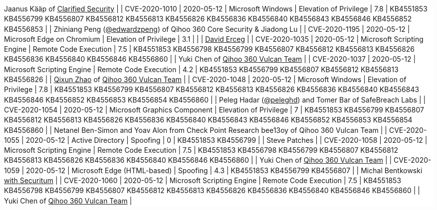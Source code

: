  Jaanus Kääp of <a href="https://www.clarifiedsecurity.com/">Clarified Security</a>                                                   |
| CVE-2020-1010 | 2020-05-12        | Microsoft Windows             | Elevation of Privilege  |        7.8 | KB4551853 KB4556799 KB4556807 KB4556812 KB4556813 KB4556826 KB4556836 KB4556840 KB4556843 KB4556846 KB4556852 KB4556853                                                   |            | Zhiniang Peng (<a href="https://twitter.com/edwardzpeng">@edwardzpeng</a>) of Qihoo 360 Core Security & Jiadong Lu                                                                                                                                                 |
| CVE-2020-1195 | 2020-05-12        | Microsoft Edge on Chromium    | Elevation of Privilege  |        3.1 |                                                                                                                                                                           |            | <a href="https://www.daviderceg.com/">David Erceg</a>                                                                                                                                                                                                              |
| CVE-2020-1035 | 2020-05-12        | Microsoft Scripting Engine    | Remote Code Execution   |        7.5 | KB4551853 KB4556798 KB4556799 KB4556807 KB4556812 KB4556813 KB4556826 KB4556836 KB4556840 KB4556846 KB4556860                                                             |            | Yuki Chen of <a href="https://www.360.com/">Qihoo 360 Vulcan Team</a>                                                                                                                                                                                              |
| CVE-2020-1037 | 2020-05-12        | Microsoft Scripting Engine    | Remote Code Execution   |        4.2 | KB4551853 KB4556799 KB4556807 KB4556812 KB4556813 KB4556826                                                                                                               |            | <a href="https://twitter.com/S0rryMybad">Qixun Zhao</a> of <a href="http://www.360.com/">Qihoo 360 Vulcan Team</a>​                                                                                                                                                |
| CVE-2020-1048 | 2020-05-12        | Microsoft Windows             | Elevation of Privilege  |        7.8 | KB4551853 KB4556799 KB4556807 KB4556812 KB4556813 KB4556826 KB4556836 KB4556840 KB4556843 KB4556846 KB4556852 KB4556853 KB4556854 KB4556860                               |            | Peleg Hadar (<a href="https://twitter.com/peleghd">@peleghd</a>) and Tomer Bar of SafeBreach Labs                                                                                                                                                                  |
| CVE-2020-1054 | 2020-05-12        | Microsoft Graphics Component  | Elevation of Privilege  |        7   | KB4551853 KB4556799 KB4556807 KB4556812 KB4556813 KB4556826 KB4556836 KB4556840 KB4556843 KB4556846 KB4556852 KB4556853 KB4556854 KB4556860                               |            | Netanel Ben-Simon and Yoav Alon from Check Point Research bee13oy of Qihoo 360 Vulcan Team                                                                                                                                                                         |
| CVE-2020-1055 | 2020-05-12        | Active Directory              | Spoofing                |        0   | KB4551853 KB4556799                                                                                                                                                       |            | Steve Patches                                                                                                                                                                                                                                                      |
| CVE-2020-1058 | 2020-05-12        | Microsoft Scripting Engine    | Remote Code Execution   |        7.5 | KB4551853 KB4556798 KB4556799 KB4556807 KB4556812 KB4556813 KB4556826 KB4556836 KB4556840 KB4556846 KB4556860                                                             |            | Yuki Chen of <a href="https://www.360.com/">Qihoo 360 Vulcan Team</a>                                                                                                                                                                                              |
| CVE-2020-1059 | 2020-05-12        | Microsoft Edge (HTML-based)   | Spoofing                |        4.3 | KB4551853 KB4556799 KB4556807                                                                                                                                             |            | Michal Bentkowski <a href="https://research.securitum.com/">with Securitum</a>                                                                                                                                                                                     |
| CVE-2020-1060 | 2020-05-12        | Microsoft Scripting Engine    | Remote Code Execution   |        7.5 | KB4551853 KB4556798 KB4556799 KB4556807 KB4556812 KB4556813 KB4556826 KB4556836 KB4556840 KB4556846 KB4556860                                                             |            | Yuki Chen of <a href="https://www.360.com/">Qihoo 360 Vulcan Team</a>                                                                                                                                                                                              |